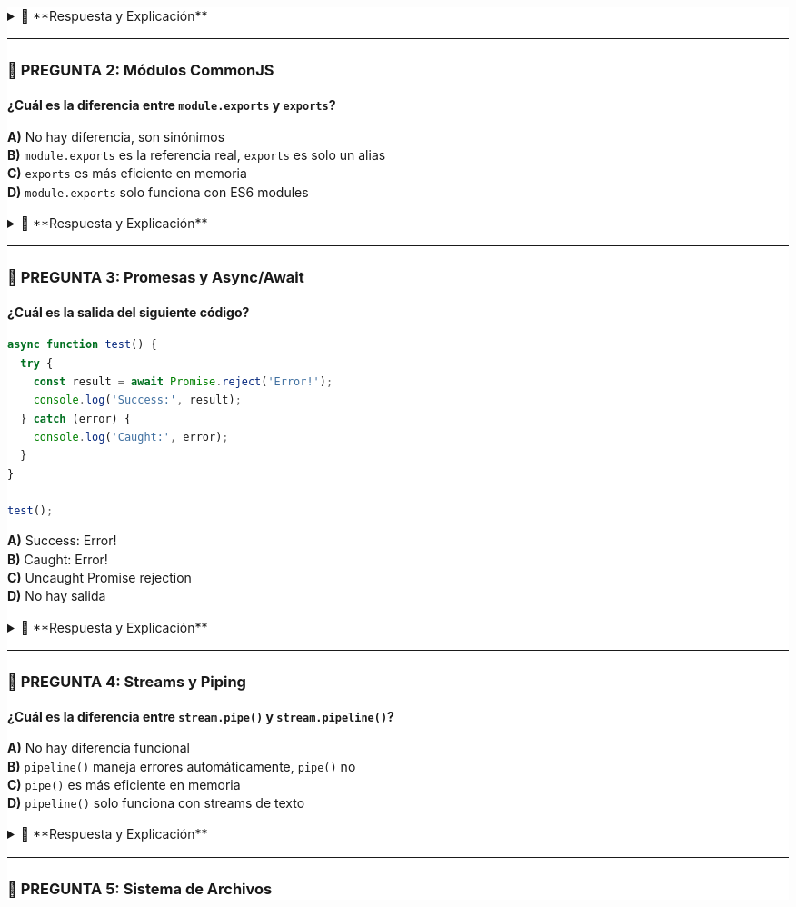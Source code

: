 <details><summary>📖 **Respuesta y Explicación**</summary></details>

---

### 🔴 **PREGUNTA 2: Módulos CommonJS**

**¿Cuál es la diferencia entre `module.exports` y `exports`?**

**A)** No hay diferencia, son sinónimos  
**B)** `module.exports` es la referencia real, `exports` es solo un alias  
**C)** `exports` es más eficiente en memoria  
**D)** `module.exports` solo funciona con ES6 modules  

<details><summary>📖 **Respuesta y Explicación**</summary></details>

---

### 🔴 **PREGUNTA 3: Promesas y Async/Await**

**¿Cuál es la salida del siguiente código?**

```javascript
async function test() {
  try {
    const result = await Promise.reject('Error!');
    console.log('Success:', result);
  } catch (error) {
    console.log('Caught:', error);
  }
}

test();
```

**A)** Success: Error!  
**B)** Caught: Error!  
**C)** Uncaught Promise rejection  
**D)** No hay salida  

<details><summary>📖 **Respuesta y Explicación**</summary></details>

---

### 🔴 **PREGUNTA 4: Streams y Piping**

**¿Cuál es la diferencia entre `stream.pipe()` y `stream.pipeline()`?**

**A)** No hay diferencia funcional  
**B)** `pipeline()` maneja errores automáticamente, `pipe()` no  
**C)** `pipe()` es más eficiente en memoria  
**D)** `pipeline()` solo funciona con streams de texto  

<details><summary>📖 **Respuesta y Explicación**</summary></details>

---

### 🔴 **PREGUNTA 5: Sistema de Archivos**
